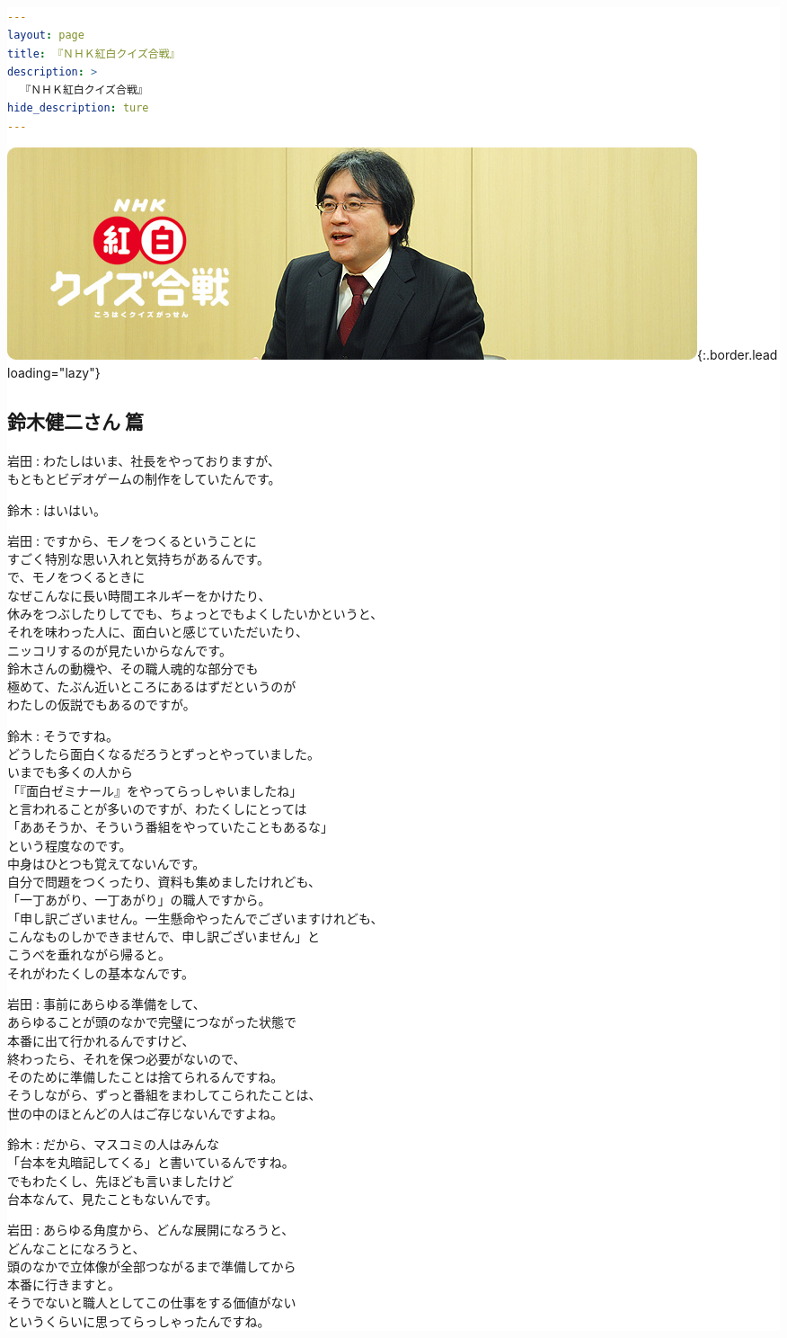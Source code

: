 ```yaml
---
layout: page
title: 『ＮＨＫ紅白クイズ合戦』
description: >
  『ＮＨＫ紅白クイズ合戦』
hide_description: ture
---
```


![](/others/interviews/jp/wii/rqij/vol1/img/mainvisual4.jpg){:.border.lead loading="lazy"}

## 鈴木健二さん 篇

岩田
: わたしはいま、社長をやっておりますが、<br>もともとビデオゲームの制作をしていたんです。

鈴木
: はいはい。

岩田
: ですから、モノをつくるということに<br>すごく特別な思い入れと気持ちがあるんです。<br>で、モノをつくるときに<br>なぜこんなに長い時間エネルギーをかけたり、<br>休みをつぶしたりしてでも、ちょっとでもよくしたいかというと、<br>それを味わった人に、面白いと感じていただいたり、<br>ニッコリするのが見たいからなんです。<br>鈴木さんの動機や、その職人魂的な部分でも<br>極めて、たぶん近いところにあるはずだというのが<br>わたしの仮説でもあるのですが。

鈴木
: そうですね。<br>どうしたら面白くなるだろうとずっとやっていました。<br>いまでも多くの人から<br>「『面白ゼミナール』をやってらっしゃいましたね」<br>と言われることが多いのですが、わたくしにとっては<br>「ああそうか、そういう番組をやっていたこともあるな」<br>という程度なのです。<br>中身はひとつも覚えてないんです。<br>自分で問題をつくったり、資料も集めましたけれども、<br>「一丁あがり、一丁あがり」の職人ですから。<br>「申し訳ございません。一生懸命やったんでございますけれども、<br>こんなものしかできませんで、申し訳ございません」と<br>こうべを垂れながら帰ると。<br>それがわたくしの基本なんです。

岩田
: 事前にあらゆる準備をして、<br>あらゆることが頭のなかで完璧につながった状態で<br>本番に出て行かれるんですけど、<br>終わったら、それを保つ必要がないので、<br>そのために準備したことは捨てられるんですね。<br>そうしながら、ずっと番組をまわしてこられたことは、<br>世の中のほとんどの人はご存じないんですよね。

鈴木
: だから、マスコミの人はみんな<br>「台本を丸暗記してくる」と書いているんですね。<br>でもわたくし、先ほども言いましたけど<br>台本なんて、見たこともないんです。

岩田
: あらゆる角度から、どんな展開になろうと、<br>どんなことになろうと、<br>頭のなかで立体像が全部つながるまで準備してから<br>本番に行きますと。<br>そうでないと職人としてこの仕事をする価値がない<br>というくらいに思ってらっしゃったんですね。
